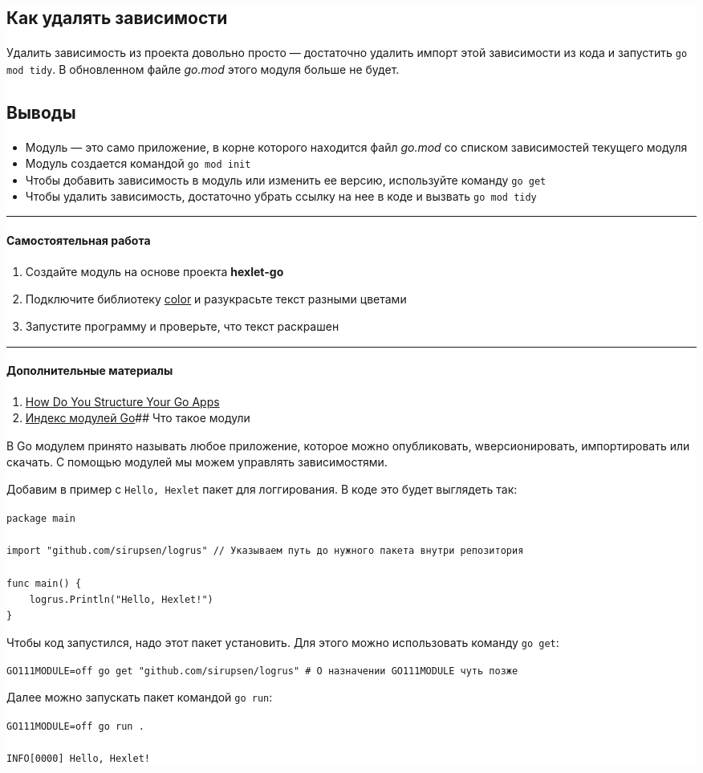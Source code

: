 ## Как удалять зависимости

Удалить зависимость из проекта довольно просто — достаточно удалить импорт этой зависимости из кода и запустить `go mod tidy`. В обновленном файле _go.mod_ этого модуля больше не будет.

## Выводы

-   Модуль — это само приложение, в корне которого находится файл _go.mod_ со списком зависимостей текущего модуля
-   Модуль создается командой `go mod init`
-   Чтобы добавить зависимость в модуль или изменить ее версию, используйте команду `go get`
-   Чтобы удалить зависимость, достаточно убрать ссылку на нее в коде и вызвать `go mod tidy`

---

#### Самостоятельная работа

1.  Создайте модуль на основе проекта **hexlet-go**
    
2.  Подключите библиотеку [color](https://github.com/fatih/color) и разукрасьте текст разными цветами
    
3.  Запустите программу и проверьте, что текст раскрашен
    

---

#### Дополнительные материалы

1.  [How Do You Structure Your Go Apps](https://www.youtube.com/watch?v=oL6JBUk6tj0)
2.  [Индекс модулей Go](https://proxy.golang.org/)## Что такое модули

В Go модулем принято называть любое приложение, которое можно опубликовать, wверсионировать, импортировать или скачать. С помощью модулей мы можем управлять зависимостями.

Добавим в пример с `Hello, Hexlet` пакет для логгирования. В коде это будет выглядеть так:

```
package main

import "github.com/sirupsen/logrus" // Указываем путь до нужного пакета внутри репозитория

func main() {
    logrus.Println("Hello, Hexlet!")
}
```

Чтобы код запустился, надо этот пакет установить. Для этого можно использовать команду `go get`:

```
GO111MODULE=off go get "github.com/sirupsen/logrus" # О назначении GO111MODULE чуть позже
```

Далее можно запускать пакет командой `go run`:

```
GO111MODULE=off go run .

INFO[0000] Hello, Hexlet!
```
